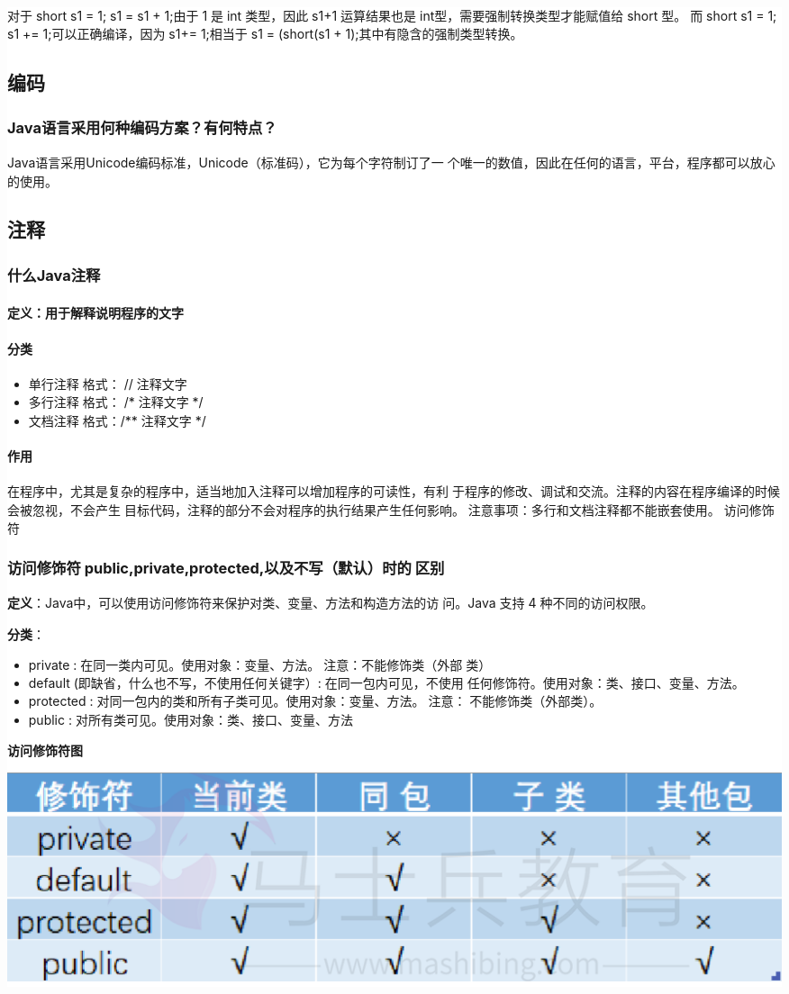 对于 short s1 = 1; s1 = s1 + 1;由于 1 是 int 类型，因此 s1+1 运算结果也是  int型，需要强制转换类型才能赋值给 short 型。 而 short s1 = 1; s1 += 1;可以正确编译，因为 s1+= 1;相当于 s1 = (short(s1  + 1);其中有隐含的强制类型转换。 

## 编码

### Java语言采用何种编码方案？有何特点？

Java语言采用Unicode编码标准，Unicode（标准码），它为每个字符制订了一 个唯一的数值，因此在任何的语言，平台，程序都可以放心的使用。

## 注释 

### 什么Java注释

#### 定义：用于解释说明程序的文字 

#### 分类 

- 单行注释 格式： // 注释文字 
- 多行注释 格式： /* 注释文字 */ 
- 文档注释 格式：/** 注释文字 */ 

#### 作用 

在程序中，尤其是复杂的程序中，适当地加入注释可以增加程序的可读性，有利 于程序的修改、调试和交流。注释的内容在程序编译的时候会被忽视，不会产生 目标代码，注释的部分不会对程序的执行结果产生任何影响。 注意事项：多行和文档注释都不能嵌套使用。 访问修饰符

### 访问修饰符 public,private,protected,以及不写（默认）时的 区别

**定义**：Java中，可以使用访问修饰符来保护对类、变量、方法和构造方法的访 问。Java 支持 4 种不同的访问权限。 

**分类**：

- private : 在同一类内可见。使用对象：变量、方法。 注意：不能修饰类（外部 类） 
- default (即缺省，什么也不写，不使用任何关键字）: 在同一包内可见，不使用 任何修饰符。使用对象：类、接口、变量、方法。 
- protected : 对同一包内的类和所有子类可见。使用对象：变量、方法。 注意： 不能修饰类（外部类）。 
- public : 对所有类可见。使用对象：类、接口、变量、方法 

**访问修饰符图**

![image-20201020130327174](01-Java基础知识面试题（2020最新版）.assets/image-20201020130327174.png)

